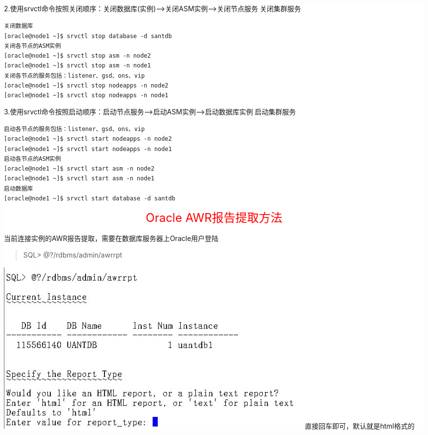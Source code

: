 2.使用srvctl命令按照关闭顺序：关闭数据库(实例)-->关闭ASM实例-->关闭节点服务 关闭集群服务
```
关闭数据库
[oracle@node1 ~]$ srvctl stop database -d santdb
关闭各节点的ASM实例
[oracle@node1 ~]$ srvctl stop asm -n node2
[oracle@node1 ~]$ srvctl stop asm -n node1
关闭各节点的服务包括：listener、gsd、ons、vip
[oracle@node1 ~]$ srvctl stop nodeapps -n node2
[oracle@node1 ~]$ srvctl stop nodeapps -n node1
```
3.使用srvctl命令按照启动顺序：启动节点服务-->启动ASM实例-->启动数据库实例 启动集群服务
```
启动各节点的服务包括：listener、gsd、ons、vip
[oracle@node1 ~]$ srvctl start nodeapps -n node2
[oracle@node1 ~]$ srvctl start nodeapps -n node1
启动各节点的ASM实例
[oracle@node1 ~]$ srvctl start asm -n node2
[oracle@node1 ~]$ srvctl start asm -n node1
启动数据库
[oracle@node1 ~]$ srvctl start database -d santdb
```

<font color=#FF0000 size=5><p align="center">Oracle AWR报告提取方法</p></font>

当前连接实例的AWR报告提取，需要在数据库服务器上Oracle用户登陆
>SQL> @?/rdbms/admin/awrrpt

![image](https://github.com/dwjlw1314/DWJ-PROJECT/raw/master/PictureSource/oraclegR1/3.25.35.jpg)
直接回车即可，默认就是html格式的
